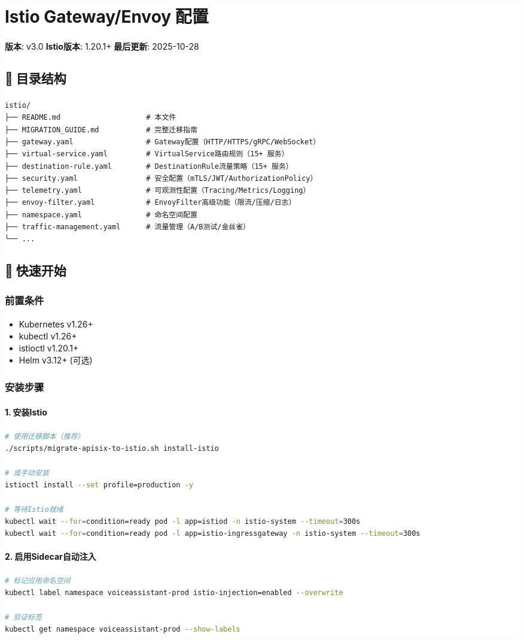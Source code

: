 # Istio Gateway/Envoy 配置

**版本**: v3.0
**Istio版本**: 1.20.1+
**最后更新**: 2025-10-28

## 📁 目录结构

```
istio/
├── README.md                    # 本文件
├── MIGRATION_GUIDE.md           # 完整迁移指南
├── gateway.yaml                 # Gateway配置（HTTP/HTTPS/gRPC/WebSocket）
├── virtual-service.yaml         # VirtualService路由规则（15+ 服务）
├── destination-rule.yaml        # DestinationRule流量策略（15+ 服务）
├── security.yaml                # 安全配置（mTLS/JWT/AuthorizationPolicy）
├── telemetry.yaml               # 可观测性配置（Tracing/Metrics/Logging）
├── envoy-filter.yaml            # EnvoyFilter高级功能（限流/压缩/日志）
├── namespace.yaml               # 命名空间配置
├── traffic-management.yaml      # 流量管理（A/B测试/金丝雀）
└── ...
```

## 🚀 快速开始

### 前置条件

- Kubernetes v1.26+
- kubectl v1.26+
- istioctl v1.20.1+
- Helm v3.12+ (可选)

### 安装步骤

#### 1. 安装Istio

```bash
# 使用迁移脚本（推荐）
./scripts/migrate-apisix-to-istio.sh install-istio

# 或手动安装
istioctl install --set profile=production -y

# 等待Istio就绪
kubectl wait --for=condition=ready pod -l app=istiod -n istio-system --timeout=300s
kubectl wait --for=condition=ready pod -l app=istio-ingressgateway -n istio-system --timeout=300s
```

#### 2. 启用Sidecar自动注入

```bash
# 标记应用命名空间
kubectl label namespace voiceassistant-prod istio-injection=enabled --overwrite

# 验证标签
kubectl get namespace voiceassistant-prod --show-labels
```
